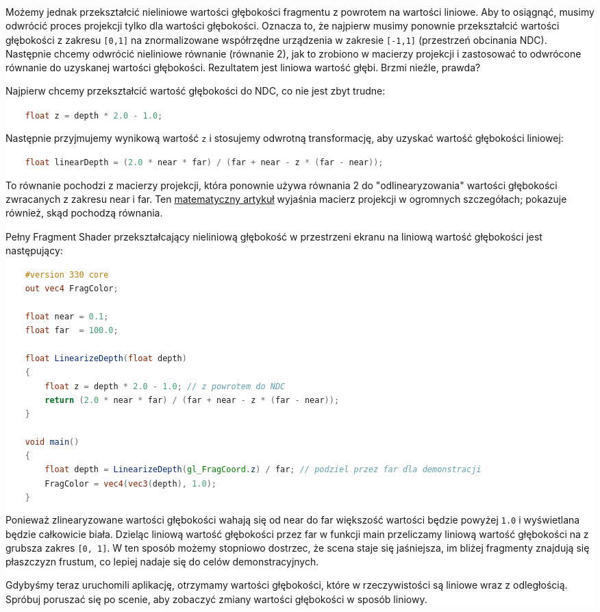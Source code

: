 Możemy jednak przekształcić nieliniowe wartości głębokości fragmentu z powrotem na wartości liniowe. Aby to osiągnąć, musimy odwrócić proces projekcji tylko dla wartości głębokości. Oznacza to, że najpierw musimy ponownie przekształcić wartości głębokości z zakresu `[0,1]` na znormalizowane współrzędne urządzenia w zakresie `[-1,1]` (przestrzeń obcinania NDC). Następnie chcemy odwrócić nieliniowe równanie (równanie 2), jak to zrobiono w macierzy projekcji i zastosować to odwrócone równanie do uzyskanej wartości głębokości. Rezultatem jest liniowa wartość głębi. Brzmi nieźle, prawda?

Najpierw chcemy przekształcić wartość głębokości do NDC, co nie jest zbyt trudne:

```glsl
    float z = depth * 2.0 - 1.0; 
```

Następnie przyjmujemy wynikową wartość `z` i stosujemy odwrotną transformację, aby uzyskać wartość głębokości liniowej:

```glsl
    float linearDepth = (2.0 * near * far) / (far + near - z * (far - near));	
```

To równanie pochodzi z macierzy projekcji, która ponownie używa równania 2 do "odlinearyzowania" wartości głębokości zwracanych z zakresu <span class = "var">near</span> i <span class = "var">far</span>. Ten [matematyczny artykuł](http://www.songho.ca/opengl/gl_projectionmatrix.html) wyjaśnia macierz projekcji w ogromnych szczegółach; pokazuje również, skąd pochodzą równania.

Pełny Fragment Shader przekształcający nieliniową głębokość w przestrzeni ekranu na liniową wartość głębokości jest następujący:

```glsl
    #version 330 core
    out vec4 FragColor;

    float near = 0.1; 
    float far  = 100.0; 

    float LinearizeDepth(float depth) 
    {
        float z = depth * 2.0 - 1.0; // z powrotem do NDC
        return (2.0 * near * far) / (far + near - z * (far - near));	
    }

    void main()
    {             
        float depth = LinearizeDepth(gl_FragCoord.z) / far; // podziel przez far dla demonstracji
        FragColor = vec4(vec3(depth), 1.0);
    }
```

Ponieważ zlinearyzowane wartości głębokości wahają się od <span class = "var">near</span> do <span class = "var">far</span> większość wartości będzie powyżej `1.0` i wyświetlana będzie całkowicie biała. Dzieląc liniową wartość głębokości przez <span class = "var">far</span> w funkcji <span class = "fun">main</span> przeliczamy liniową wartość głębokości na z grubsza zakres `[0, 1]`. W ten sposób możemy stopniowo dostrzec, że scena staje się jaśniejsza, im bliżej fragmenty znajdują się płaszczyzn frustum, co lepiej nadaje się do celów demonstracyjnych.

Gdybyśmy teraz uruchomili aplikację, otrzymamy wartości głębokości, które w rzeczywistości są liniowe wraz z odległością. Spróbuj poruszać się po scenie, aby zobaczyć zmiany wartości głębokości w sposób liniowy.
